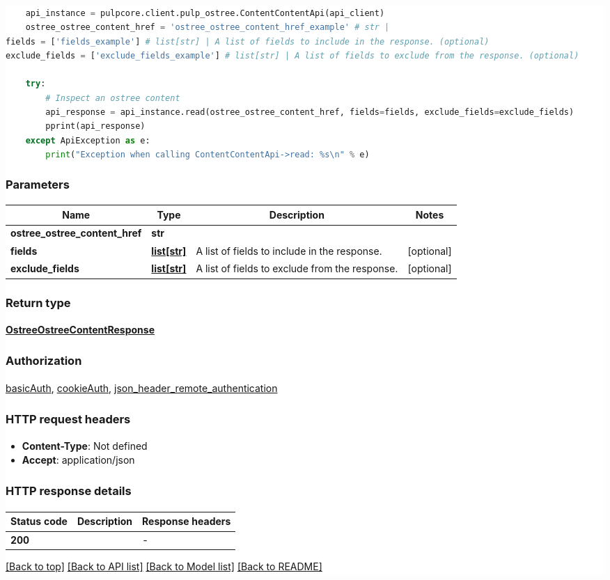 ```python
    api_instance = pulpcore.client.pulp_ostree.ContentContentApi(api_client)
    ostree_ostree_content_href = 'ostree_ostree_content_href_example' # str | 
fields = ['fields_example'] # list[str] | A list of fields to include in the response. (optional)
exclude_fields = ['exclude_fields_example'] # list[str] | A list of fields to exclude from the response. (optional)

    try:
        # Inspect an ostree content
        api_response = api_instance.read(ostree_ostree_content_href, fields=fields, exclude_fields=exclude_fields)
        pprint(api_response)
    except ApiException as e:
        print("Exception when calling ContentContentApi->read: %s\n" % e)
```

### Parameters

Name | Type | Description  | Notes
------------- | ------------- | ------------- | -------------
 **ostree_ostree_content_href** | **str**|  | 
 **fields** | [**list[str]**](str.md)| A list of fields to include in the response. | [optional] 
 **exclude_fields** | [**list[str]**](str.md)| A list of fields to exclude from the response. | [optional] 

### Return type

[**OstreeOstreeContentResponse**](OstreeOstreeContentResponse.md)

### Authorization

[basicAuth](../README.md#basicAuth), [cookieAuth](../README.md#cookieAuth), [json_header_remote_authentication](../README.md#json_header_remote_authentication)

### HTTP request headers

 - **Content-Type**: Not defined
 - **Accept**: application/json

### HTTP response details
| Status code | Description | Response headers |
|-------------|-------------|------------------|
**200** |  |  -  |

[[Back to top]](#) [[Back to API list]](../README.md#documentation-for-api-endpoints) [[Back to Model list]](../README.md#documentation-for-models) [[Back to README]](../README.md)

